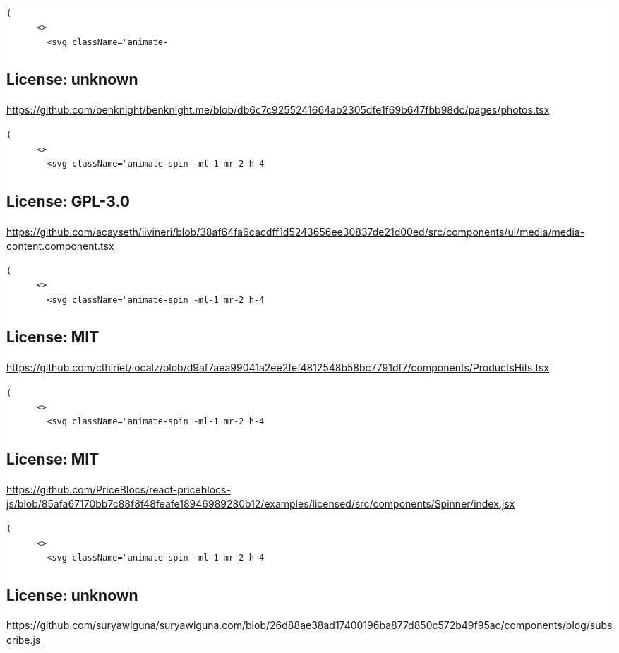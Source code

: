 ```
(
      <>
        <svg className="animate-
```


## License: unknown
https://github.com/benknight/benknight.me/blob/db6c7c9255241664ab2305dfe1f69b647fbb98dc/pages/photos.tsx

```
(
      <>
        <svg className="animate-spin -ml-1 mr-2 h-4
```


## License: GPL-3.0
https://github.com/acayseth/iivineri/blob/38af64fa6cacdff1d5243656ee30837de21d00ed/src/components/ui/media/media-content.component.tsx

```
(
      <>
        <svg className="animate-spin -ml-1 mr-2 h-4
```


## License: MIT
https://github.com/cthiriet/localz/blob/d9af7aea99041a2ee2fef4812548b58bc7791df7/components/ProductsHits.tsx

```
(
      <>
        <svg className="animate-spin -ml-1 mr-2 h-4
```


## License: MIT
https://github.com/PriceBlocs/react-priceblocs-js/blob/85afa67170bb7c88f8f48feafe18946989280b12/examples/licensed/src/components/Spinner/index.jsx

```
(
      <>
        <svg className="animate-spin -ml-1 mr-2 h-4
```


## License: unknown
https://github.com/suryawiguna/suryawiguna.com/blob/26d88ae38ad17400196ba877d850c572b49f95ac/components/blog/subscribe.js
